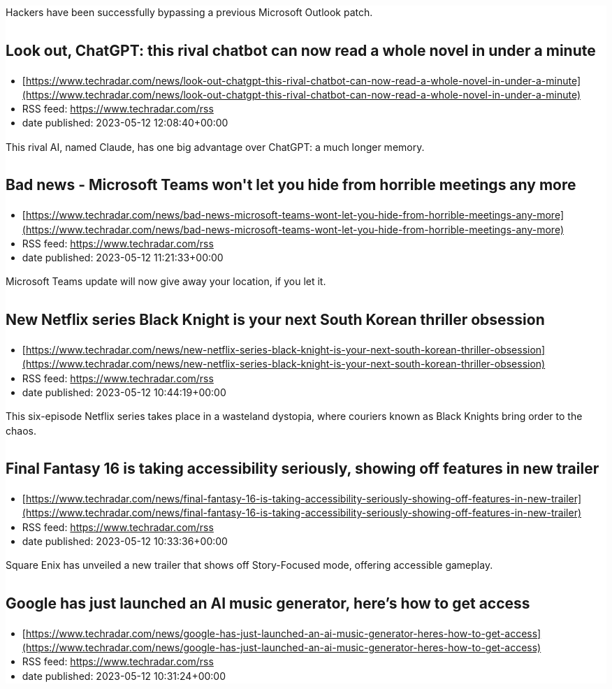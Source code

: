 Hackers have been successfully bypassing a previous Microsoft Outlook patch.

## Look out, ChatGPT: this rival chatbot can now read a whole novel in under a minute
 - [https://www.techradar.com/news/look-out-chatgpt-this-rival-chatbot-can-now-read-a-whole-novel-in-under-a-minute](https://www.techradar.com/news/look-out-chatgpt-this-rival-chatbot-can-now-read-a-whole-novel-in-under-a-minute)
 - RSS feed: https://www.techradar.com/rss
 - date published: 2023-05-12 12:08:40+00:00

This rival AI, named Claude, has one big advantage over ChatGPT: a much longer memory.

## Bad news - Microsoft Teams won't let you hide from horrible meetings any more
 - [https://www.techradar.com/news/bad-news-microsoft-teams-wont-let-you-hide-from-horrible-meetings-any-more](https://www.techradar.com/news/bad-news-microsoft-teams-wont-let-you-hide-from-horrible-meetings-any-more)
 - RSS feed: https://www.techradar.com/rss
 - date published: 2023-05-12 11:21:33+00:00

Microsoft Teams update will now give away your location, if you let it.

## New Netflix series Black Knight is your next South Korean thriller obsession
 - [https://www.techradar.com/news/new-netflix-series-black-knight-is-your-next-south-korean-thriller-obsession](https://www.techradar.com/news/new-netflix-series-black-knight-is-your-next-south-korean-thriller-obsession)
 - RSS feed: https://www.techradar.com/rss
 - date published: 2023-05-12 10:44:19+00:00

This six-episode Netflix series takes place in a wasteland dystopia, where couriers known as Black Knights bring order to the chaos.

## Final Fantasy 16 is taking accessibility seriously, showing off features in new trailer
 - [https://www.techradar.com/news/final-fantasy-16-is-taking-accessibility-seriously-showing-off-features-in-new-trailer](https://www.techradar.com/news/final-fantasy-16-is-taking-accessibility-seriously-showing-off-features-in-new-trailer)
 - RSS feed: https://www.techradar.com/rss
 - date published: 2023-05-12 10:33:36+00:00

Square Enix has unveiled a new trailer that shows off Story-Focused mode, offering accessible gameplay.

## Google has just launched an AI music generator, here’s how to get access
 - [https://www.techradar.com/news/google-has-just-launched-an-ai-music-generator-heres-how-to-get-access](https://www.techradar.com/news/google-has-just-launched-an-ai-music-generator-heres-how-to-get-access)
 - RSS feed: https://www.techradar.com/rss
 - date published: 2023-05-12 10:31:24+00:00
